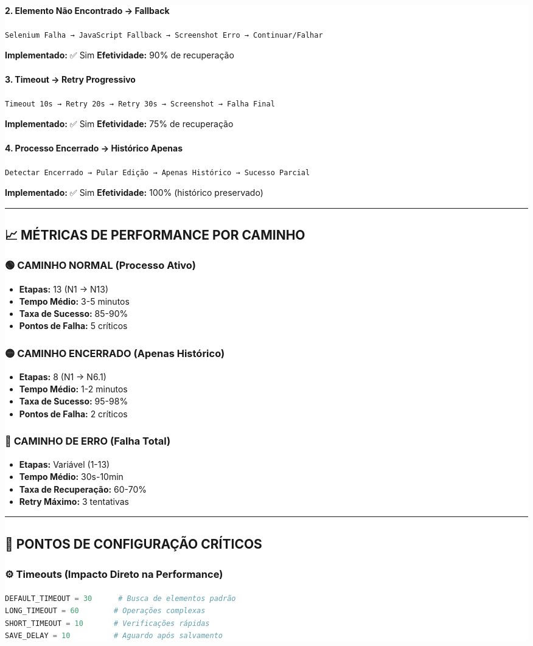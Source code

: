 #### 2. **Elemento Não Encontrado → Fallback**
```
Selenium Falha → JavaScript Fallback → Screenshot Erro → Continuar/Falhar
```
**Implementado:** ✅ Sim
**Efetividade:** 90% de recuperação

#### 3. **Timeout → Retry Progressivo**
```
Timeout 10s → Retry 20s → Retry 30s → Screenshot → Falha Final
```
**Implementado:** ✅ Sim
**Efetividade:** 75% de recuperação

#### 4. **Processo Encerrado → Histórico Apenas**
```
Detectar Encerrado → Pular Edição → Apenas Histórico → Sucesso Parcial
```
**Implementado:** ✅ Sim
**Efetividade:** 100% (histórico preservado)

---

## 📈 MÉTRICAS DE PERFORMANCE POR CAMINHO

### 🟢 **CAMINHO NORMAL (Processo Ativo)**
- **Etapas:** 13 (N1 → N13)
- **Tempo Médio:** 3-5 minutos
- **Taxa de Sucesso:** 85-90%
- **Pontos de Falha:** 5 críticos

### 🟡 **CAMINHO ENCERRADO (Apenas Histórico)**
- **Etapas:** 8 (N1 → N6.1)
- **Tempo Médio:** 1-2 minutos
- **Taxa de Sucesso:** 95-98%
- **Pontos de Falha:** 2 críticos

### 🔴 **CAMINHO DE ERRO (Falha Total)**
- **Etapas:** Variável (1-13)
- **Tempo Médio:** 30s-10min
- **Taxa de Recuperação:** 60-70%
- **Retry Máximo:** 3 tentativas

---

## 🔧 PONTOS DE CONFIGURAÇÃO CRÍTICOS

### ⚙️ **Timeouts (Impacto Direto na Performance)**
```python
DEFAULT_TIMEOUT = 30      # Busca de elementos padrão
LONG_TIMEOUT = 60        # Operações complexas
SHORT_TIMEOUT = 10       # Verificações rápidas
SAVE_DELAY = 10          # Aguardo após salvamento
```
